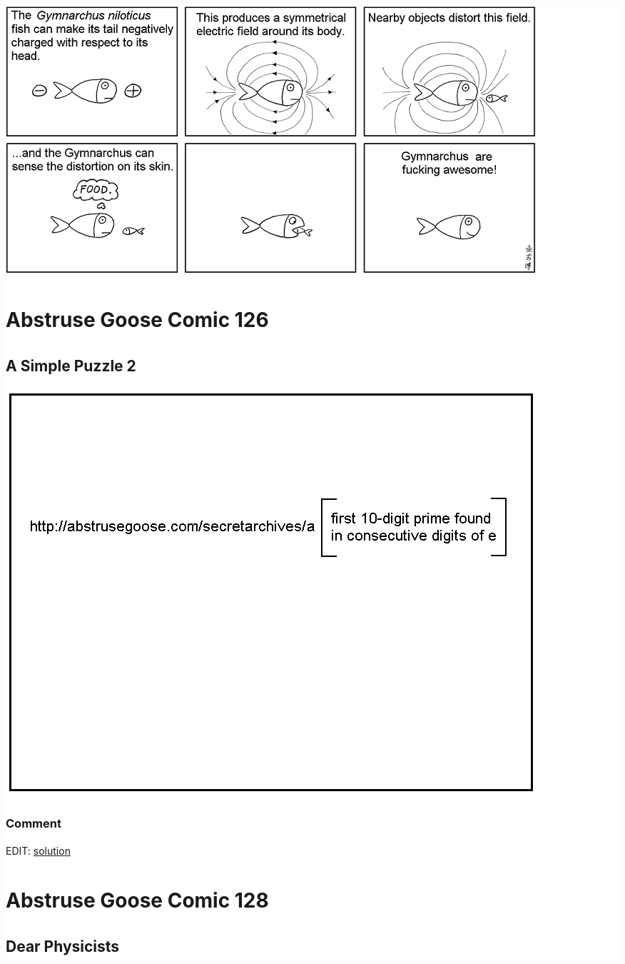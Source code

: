 ![image](gymnarchus_niloticus.png)
# Abstruse Goose Comic 126
## A Simple Puzzle 2

![image](simple_puzzle2.png)
### Comment
EDIT: <a href="https://web.archive.org/web/20180125011804/http://abstrusegoose.com/secretarchives/a7427466391">solution</a>
# Abstruse Goose Comic 128
## Dear Physicists